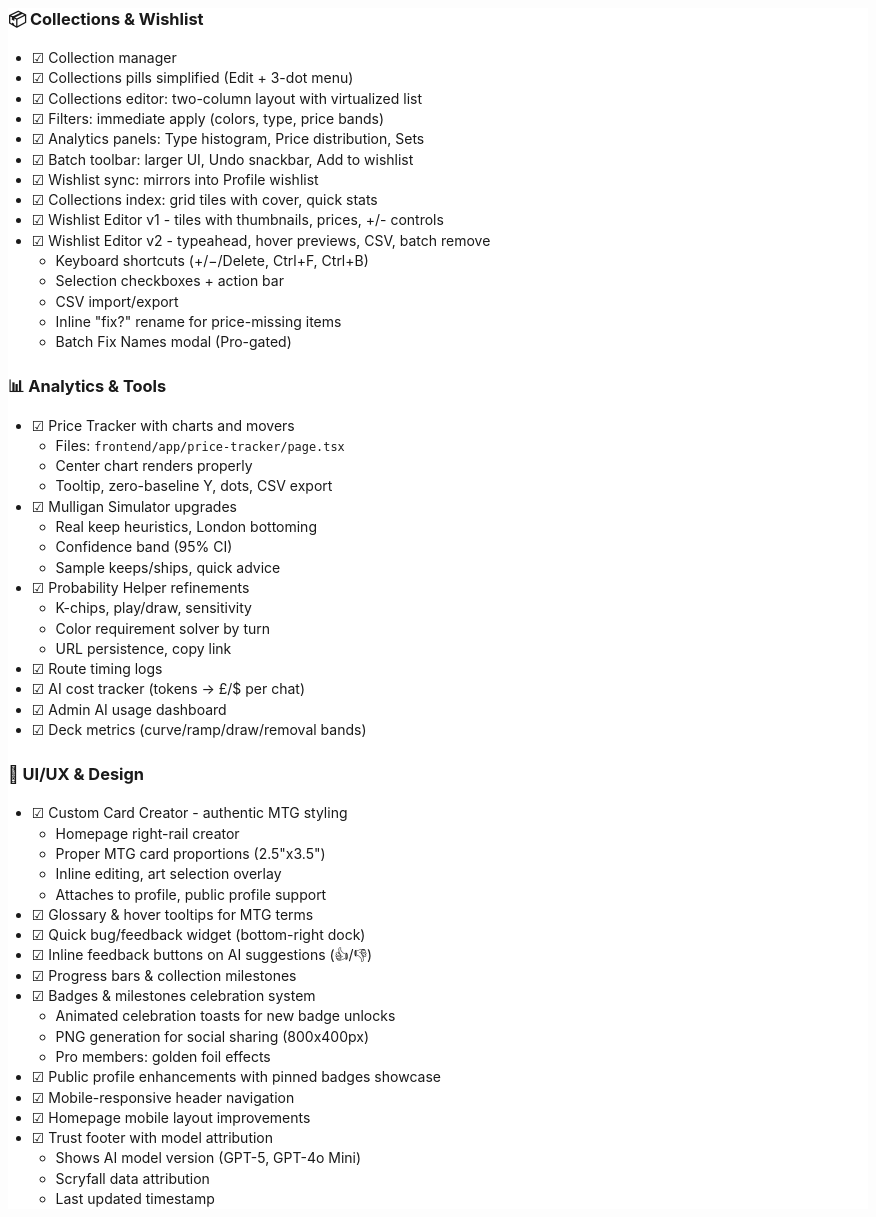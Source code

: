 ### 📦 Collections & Wishlist
- ☑ Collection manager 
- ☑ Collections pills simplified (Edit + 3-dot menu) 
- ☑ Collections editor: two-column layout with virtualized list 
- ☑ Filters: immediate apply (colors, type, price bands) 
- ☑ Analytics panels: Type histogram, Price distribution, Sets 
- ☑ Batch toolbar: larger UI, Undo snackbar, Add to wishlist 
- ☑ Wishlist sync: mirrors into Profile wishlist 
- ☑ Collections index: grid tiles with cover, quick stats 
- ☑ Wishlist Editor v1 - tiles with thumbnails, prices, +/- controls 
- ☑ Wishlist Editor v2 - typeahead, hover previews, CSV, batch remove 
  - Keyboard shortcuts (+/−/Delete, Ctrl+F, Ctrl+B)
  - Selection checkboxes + action bar
  - CSV import/export
  - Inline "fix?" rename for price-missing items
  - Batch Fix Names modal (Pro-gated)

### 📊 Analytics & Tools
- ☑ Price Tracker with charts and movers 
  - Files: `frontend/app/price-tracker/page.tsx`
  - Center chart renders properly
  - Tooltip, zero-baseline Y, dots, CSV export
- ☑ Mulligan Simulator upgrades 
  - Real keep heuristics, London bottoming
  - Confidence band (95% CI)
  - Sample keeps/ships, quick advice
- ☑ Probability Helper refinements 
  - K-chips, play/draw, sensitivity
  - Color requirement solver by turn
  - URL persistence, copy link
- ☑ Route timing logs 
- ☑ AI cost tracker (tokens → £/$ per chat) 
- ☑ Admin AI usage dashboard 
- ☑ Deck metrics (curve/ramp/draw/removal bands) 

### 🎨 UI/UX & Design
- ☑ Custom Card Creator - authentic MTG styling 
  - Homepage right-rail creator
  - Proper MTG card proportions (2.5"x3.5")
  - Inline editing, art selection overlay
  - Attaches to profile, public profile support
- ☑ Glossary & hover tooltips for MTG terms 
- ☑ Quick bug/feedback widget (bottom-right dock) 
- ☑ Inline feedback buttons on AI suggestions (👍/👎) 
- ☑ Progress bars & collection milestones 
- ☑ Badges & milestones celebration system 
  - Animated celebration toasts for new badge unlocks
  - PNG generation for social sharing (800x400px)
  - Pro members: golden foil effects
- ☑ Public profile enhancements with pinned badges showcase 
- ☑ Mobile-responsive header navigation 
- ☑ Homepage mobile layout improvements 
- ☑ Trust footer with model attribution 
  - Shows AI model version (GPT-5, GPT-4o Mini)
  - Scryfall data attribution
  - Last updated timestamp
